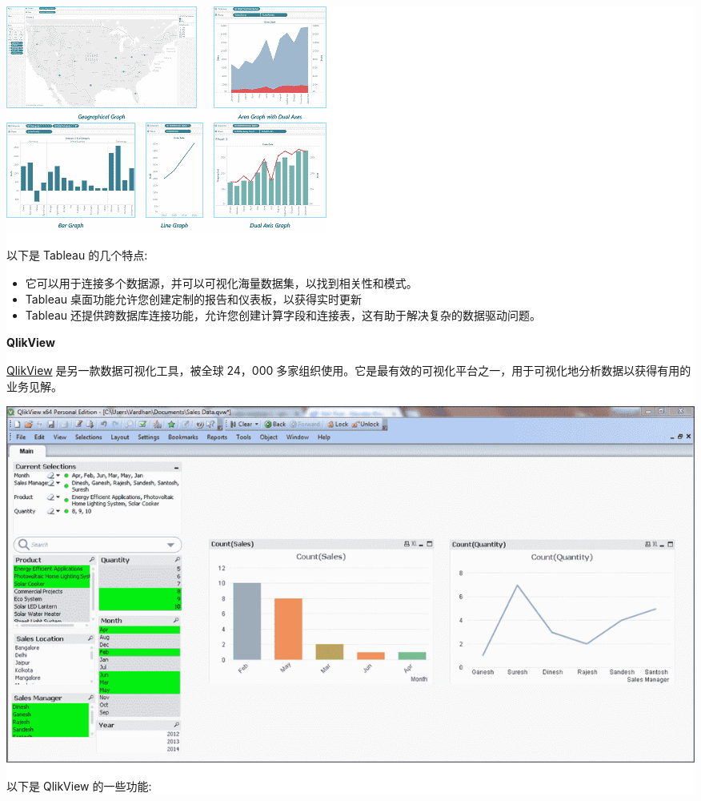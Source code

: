 ![Tableau - Data Science Tools - Edureka](img/5941f962a5e55374aea71b06d9f34ebc.png)

以下是 Tableau 的几个特点:

*   它可以用于连接多个数据源，并可以可视化海量数据集，以找到相关性和模式。
*   Tableau 桌面功能允许您创建定制的报告和仪表板，以获得实时更新
*   Tableau 还提供跨数据库连接功能，允许您创建计算字段和连接表，这有助于解决复杂的数据驱动问题。

**QlikView**

[QlikView](https://www.edureka.co/blog/qlikview-tutorial/) 是另一款数据可视化工具，被全球 24，000 多家组织使用。它是最有效的可视化平台之一，用于可视化地分析数据以获得有用的业务见解。

![QlikView Dashboard - Data Science Tools - Edureka](img/ed473edb55cdf2e88113f32b887de40e.png)

以下是 QlikView 的一些功能:
